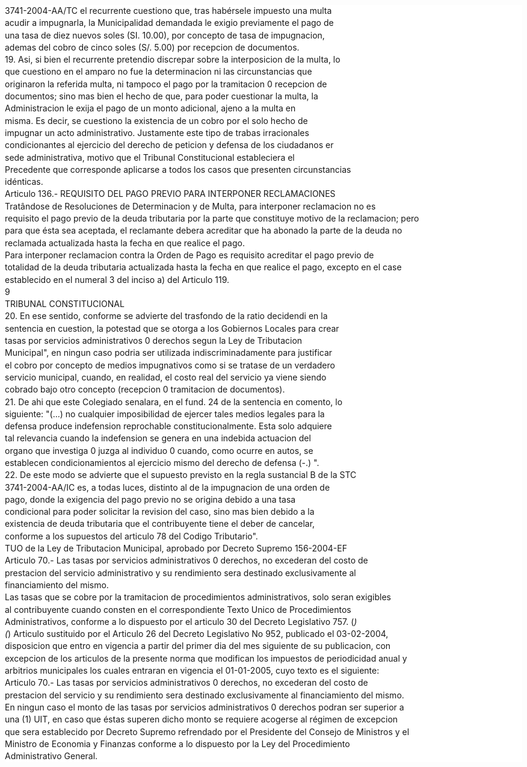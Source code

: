 3741-2004-AA/TC el recurrente cuestiono que, tras habérsele impuesto una multa  
acudir a impugnarla, la Municipalidad demandada le exigio previamente el pago de  
una tasa de diez nuevos soles (SI. 10.00), por concepto de tasa de impugnacion,  
ademas del cobro de cinco soles (S/. 5.00) por recepcion de documentos.  
19. Asi, si bien el recurrente pretendio discrepar sobre la interposicion de la multa, lo  
que cuestiono en el amparo no fue la determinacion ni las circunstancias que  
originaron la referida multa, ni tampoco el pago por la tramitacion 0 recepcion de  
documentos; sino mas bien el hecho de que, para poder cuestionar la multa, la  
Administracion le exija el pago de un monto adicional, ajeno a la multa en  
misma. Es decir, se cuestiono la existencia de un cobro por el solo hecho de  
impugnar un acto administrativo. Justamente este tipo de trabas irracionales  
condicionantes al ejercicio del derecho de peticion y defensa de los ciudadanos er  
sede administrativa, motivo que el Tribunal Constitucional estableciera el  
Precedente que corresponde aplicarse a todos los casos que presenten circunstancias  
idénticas.  
Articulo 136.- REQUISITO DEL PAGO PREVIO PARA INTERPONER RECLAMACIONES  
Tratândose de Resoluciones de Determinacion y de Multa, para interponer reclamacion no es  
requisito el pago previo de la deuda tributaria por la parte que constituye motivo de la reclamacion; pero  
para que ésta sea aceptada, el reclamante debera acreditar que ha abonado la parte de la deuda no  
reclamada actualizada hasta la fecha en que realice el pago.  
Para interponer reclamacion contra la Orden de Pago es requisito acreditar el pago previo de  
totalidad de la deuda tributaria actualizada hasta la fecha en que realice el pago, excepto en el case  
establecido en el numeral 3 del inciso a) del Articulo 119.  
9  
TRIBUNAL CONSTITUCIONAL  
20. En ese sentido, conforme se advierte del trasfondo de la ratio decidendi en la  
sentencia en cuestion, la potestad que se otorga a los Gobiernos Locales para crear  
tasas por servicios administrativos 0 derechos segun la Ley de Tributacion  
Municipal", en ningun caso podria ser utilizada indiscriminadamente para justificar  
el cobro por concepto de medios impugnativos como si se tratase de un verdadero  
servicio municipal, cuando, en realidad, el costo real del servicio ya viene siendo  
cobrado bajo otro concepto (recepcion 0 tramitacion de documentos).  
21. De ahi que este Colegiado senalara, en el fund. 24 de la sentencia en comento, lo  
siguiente: "(...) no cualquier imposibilidad de ejercer tales medios legales para la  
defensa produce indefension reprochable constitucionalmente. Esta solo adquiere  
tal relevancia cuando la indefension se genera en una indebida actuacion del  
organo que investiga 0 juzga al individuo 0 cuando, como ocurre en autos, se  
establecen condicionamientos al ejercicio mismo del derecho de defensa (-.) ".  
22. De este modo se advierte que el supuesto previsto en la regla sustancial B de la STC  
3741-2004-AA/IC es, a todas luces, distinto al de la impugnacion de una orden de  
pago, donde la exigencia del pago previo no se origina debido a una tasa  
condicional para poder solicitar la revision del caso, sino mas bien debido a la  
existencia de deuda tributaria que el contribuyente tiene el deber de cancelar,  
conforme a los supuestos del articulo 78 del Codigo Tributario".  
TUO de la Ley de Tributacion Municipal, aprobado por Decreto Supremo 156-2004-EF  
Articulo 70.- Las tasas por servicios administrativos 0 derechos, no excederan del costo de  
prestacion del servicio administrativo y su rendimiento sera destinado exclusivamente al  
financiamiento del mismo.  
Las tasas que se cobre por la tramitacion de procedimientos administrativos, solo seran exigibles  
al contribuyente cuando consten en el correspondiente Texto Unico de Procedimientos  
Administrativos, conforme a lo dispuesto por el articulo 30 del Decreto Legislativo 757. (*)  
(*) Articulo sustituido por el Articulo 26 del Decreto Legislativo No 952, publicado el 03-02-2004,  
disposicion que entro en vigencia a partir del primer dia del mes siguiente de su publicacion, con  
excepcion de los articulos de la presente norma que modifican los impuestos de periodicidad anual y  
arbitrios municipales los cuales entraran en vigencia el 01-01-2005, cuyo texto es el siguiente:  
Articulo 70.- Las tasas por servicios administrativos 0 derechos, no excederan del costo de  
prestacion del servicio y su rendimiento sera destinado exclusivamente al financiamiento del mismo.  
En ningun caso el monto de las tasas por servicios administrativos 0 derechos podran ser superior a  
una (1) UIT, en caso que éstas superen dicho monto se requiere acogerse al régimen de excepcion  
que sera establecido por Decreto Supremo refrendado por el Presidente del Consejo de Ministros y el  
Ministro de Economia y Finanzas conforme a lo dispuesto por la Ley del Procedimiento  
Administrativo General.  
